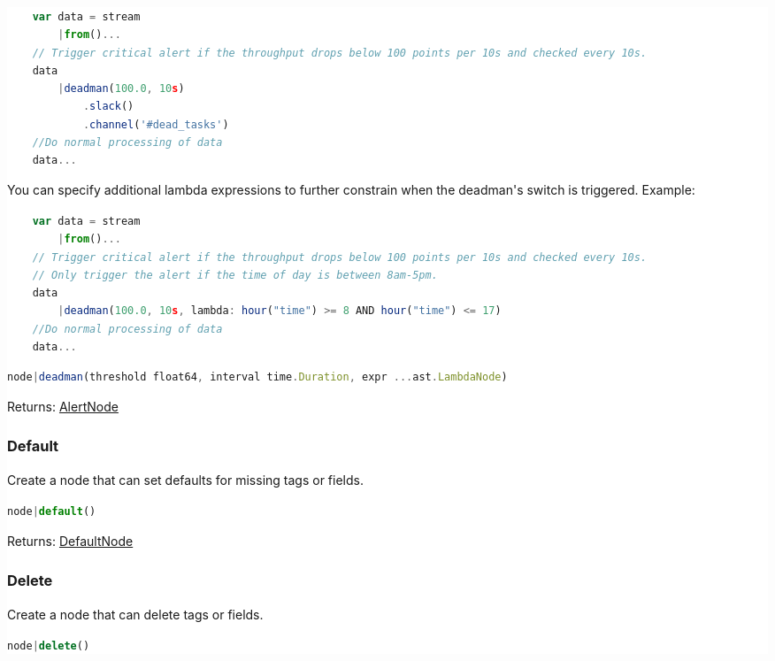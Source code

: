
```javascript
    var data = stream
        |from()...
    // Trigger critical alert if the throughput drops below 100 points per 10s and checked every 10s.
    data
        |deadman(100.0, 10s)
            .slack()
            .channel('#dead_tasks')
    //Do normal processing of data
    data...
```

You can specify additional lambda expressions to further constrain when the deadman&#39;s switch is triggered. 
Example: 


```javascript
    var data = stream
        |from()...
    // Trigger critical alert if the throughput drops below 100 points per 10s and checked every 10s.
    // Only trigger the alert if the time of day is between 8am-5pm.
    data
        |deadman(100.0, 10s, lambda: hour("time") >= 8 AND hour("time") <= 17)
    //Do normal processing of data
    data...
```



```javascript
node|deadman(threshold float64, interval time.Duration, expr ...ast.LambdaNode)
```

Returns: [AlertNode](/kapacitor/v1.0/nodes/alert_node/)


### Default

Create a node that can set defaults for missing tags or fields. 


```javascript
node|default()
```

Returns: [DefaultNode](/kapacitor/v1.0/nodes/default_node/)


### Delete

Create a node that can delete tags or fields. 


```javascript
node|delete()
```

